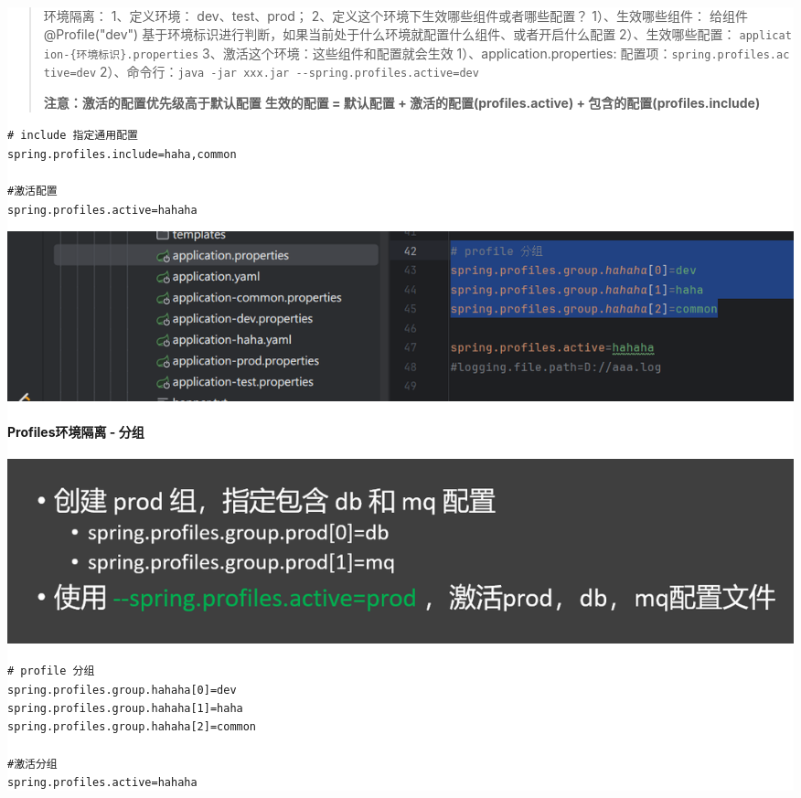 > 环境隔离：
> 1、定义环境： dev、test、prod；
> 2、定义这个环境下生效哪些组件或者哪些配置？
>      1）、生效哪些组件： 给组件 @Profile("dev") 基于环境标识进行判断，如果当前处于什么环境就配置什么组件、或者开启什么配置
>      2）、生效哪些配置： `application-{环境标识}.properties`
> 3、激活这个环境：这些组件和配置就会生效
>      1）、application.properties:  配置项：`spring.profiles.active=dev`
>      2）、命令行：`java -jar xxx.jar --spring.profiles.active=dev`
>
> **注意：激活的配置优先级高于默认配置**
> **生效的配置 = 默认配置 + 激活的配置(profiles.active) +  包含的配置(profiles.include)**



```properties
# include 指定通用配置
spring.profiles.include=haha,common

#激活配置
spring.profiles.active=hahaha
```

![image-20250108004247860](images/Springboot/image-20250108004247860.png)

#### Profiles环境隔离 - 分组

![image-20250108004543510](images/Springboot/image-20250108004543510.png)



```properties
# profile 分组
spring.profiles.group.hahaha[0]=dev
spring.profiles.group.hahaha[1]=haha
spring.profiles.group.hahaha[2]=common

#激活分组
spring.profiles.active=hahaha
```

